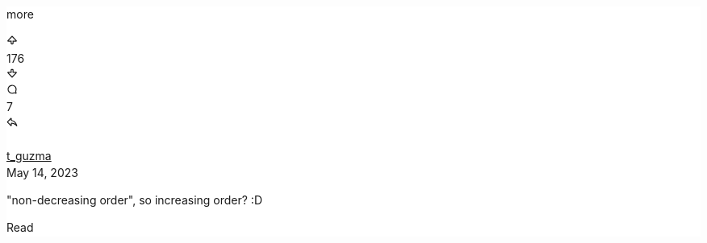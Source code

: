 more</div></div></div></div><div class="mt-4 flex items-center gap-4"><div class="flex items-center gap-4 text-xs opacity-1"><div class="flex gap-2"><div class="flex items-center gap-2 transition-colors"><svg xmlns="http://www.w3.org/2000/svg" viewBox="0 0 16 16" width="1em" height="1em" fill="currentColor" class="w-[18px] h-[18px] cursor-pointer text-gray-6 dark:text-dark-gray-6 hover:text-gray-7 dark:hover:text-dark-gray-7"><path fill-rule="evenodd" d="M7.333 8.667v4h1.334v-4h4.288L8 3.299 3.045 8.667h4.288zm-1.333 4C6 13.403 6.597 14 7.333 14h1.334C9.403 14 10 13.403 10 12.667V10h3.716c.872 0 1.326-1.038.735-1.678L8.735 2.129a1 1 0 00-1.47 0L1.55 8.322C.958 8.962 1.412 10 2.284 10H6v2.667z" clip-rule="evenodd"></path></svg><div class="text-xs cursor-pointer text-label-3 dark:text-dark-label-3 hover:text-label-2 dark:hover:text-dark-label-2">176</div></div><div class="flex items-center gap-1 transition-colors"><svg xmlns="http://www.w3.org/2000/svg" viewBox="0 0 16 16" width="1em" height="1em" fill="currentColor" class="w-[18px] h-[18px] cursor-pointer text-gray-6 dark:text-dark-gray-6 hover:text-gray-7 dark:hover:text-dark-gray-7"><path fill-rule="evenodd" d="M8.667 7.333v-4H7.334v4H3.046L8 12.701l4.955-5.368H8.667zm-.912 5.633zM6 3.333C6 2.597 6.597 2 7.334 2h1.333C9.403 2 10 2.597 10 3.333V6h3.716c.872 0 1.326 1.038.735 1.678l-5.716 6.193a1 1 0 01-1.47 0L1.55 7.678C.96 7.038 1.412 6 2.284 6H6V3.333z" clip-rule="evenodd"></path></svg></div></div><div class="flex items-center gap-1 group shrink-0 cursor-pointer transition-colors"><svg xmlns="http://www.w3.org/2000/svg" viewBox="0 0 24 24" width="1em" height="1em" fill="currentColor" class="w-4.5 h-4.5 text-gray-6 dark:text-dark-gray-6 group-hover:text-gray-7 dark:group-hover:text-dark-gray-7"><path fill-rule="evenodd" d="M11.997 21.5a9.5 9.5 0 01-8.49-5.251A9.38 9.38 0 012.5 11.997V11.5c.267-4.88 4.12-8.733 8.945-8.999L12 2.5a9.378 9.378 0 014.25 1.007A9.498 9.498 0 0121.5 12a9.378 9.378 0 01-.856 3.937l.838 4.376a1 1 0 01-1.17 1.17l-4.376-.838a9.381 9.381 0 01-3.939.856zm3.99-2.882l3.254.623-.623-3.253a1 1 0 01.09-.64 7.381 7.381 0 00.792-3.346 7.5 7.5 0 00-4.147-6.708 7.385 7.385 0 00-3.35-.794H11.5c-3.752.208-6.792 3.248-7.002 7.055L4.5 12a7.387 7.387 0 00.794 3.353A7.5 7.5 0 0012 19.5a7.384 7.384 0 003.349-.793 1 1 0 01.639-.09z" clip-rule="evenodd"></path></svg><div class="text-xs text-label-3 dark:text-dark-label-3 group-hover:text-label-2 dark:group-hover:text-dark-label-2">7</div></div><div class="flex items-center group cursor-pointer gap-1 transition-colors"><svg xmlns="http://www.w3.org/2000/svg" viewBox="0 0 16 16" width="1em" height="1em" fill="currentColor" class="w-4.5 h-4.5 text-gray-6 dark:text-dark-gray-6 group-hover:text-gray-7 dark:group-hover:text-dark-gray-7"><path fill-rule="evenodd" d="M5.83 2.106c.628-.634 1.71-.189 1.71.704v2.065c4.821.94 6.97 4.547 7.73 8.085l-.651.14.652-.134c.157.757-.83 1.192-1.284.565l-.007-.009c-1.528-2.055-3.576-3.332-6.44-3.502v2.352c0 .893-1.082 1.338-1.71.704L1.091 8.295a1 1 0 010-1.408l4.737-4.78zm7.303 8.617C12.08 8.495 10.204 6.68 7.046 6.14c-.47-.08-.84-.486-.84-.99V3.62L2.271 7.591l3.934 3.971V9.667a.993.993 0 011.018-.995c2.397.065 4.339.803 5.909 2.051z" clip-rule="evenodd"></path></svg></div></div></div></div></div></div><div class="px-1 transition-[background] duration-500"><div class="flex w-full flex-col py-3"><div class="flex w-full items-center gap-3 opacity-1"><a target="_blank" rel="noopener noreferrer" class="no-underline hover:text-blue-s dark:hover:text-dark-blue-s truncate h-8 min-h-[32px] w-8 min-w-[32px]" href="/t_guzma/"><img src="https://assets.leetcode.com/users/default_avatar.jpg" alt="" class="rounded-1/2 object-cover h-full w-full rounded-full"></a><div class="flex w-full"><div class="flex flex-col"><div class="flex w-full items-center gap-2"><div class="flex items-center gap-1 truncate" translate="no"><a target="_blank" rel="noopener noreferrer" class="no-underline overflow-hidden max-w-[100px] md:max-w-[200px] hover:text-blue-s dark:hover:text-dark-blue-s truncate text-label-1 dark:text-dark-label-1 font-medium text-base" href="/t_guzma/">t_guzma</a></div><div class="ml-2"></div></div></div><div class="flex flex-1 items-center justify-end gap-2"><div class="flex items-center gap-1.5 justify-end"><div class="min-w-max text-label-3 dark:text-dark-label-3 text-[11px] leading-[13px]"><span class="" data-state="closed">May 14, 2023</span></div></div></div></div></div><div class="mt-2 flex w-full flex-col text-label-2 dark:text-dark-label-2"><div class="opacity-1"><div class="relative block max-h-[230px]"><div><div class="FN9Jv"><p>"non-decreasing order", so increasing order? :D</p></div></div><div class="cursor-pointer hidden"><div class="text-md flex w-full items-center justify-center text-label-1 dark:text-dark-label-1">Read